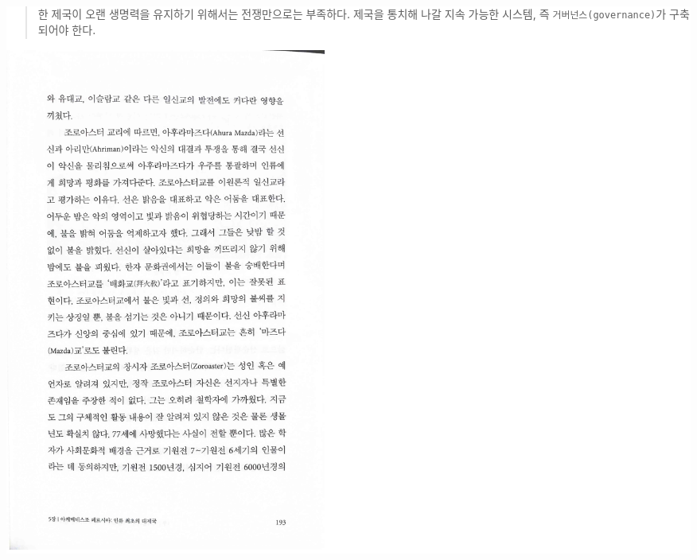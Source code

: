 > 한 제국이 오랜 생명력을 유지하기 위해서는 전쟁만으로는 부족하다. 제국을 통치해 나갈 지속 가능한 시스템, 즉 `거버넌스(governance)`가 구축되어야 한다.

<img src="human_history/4.jpg" width="400"/>
